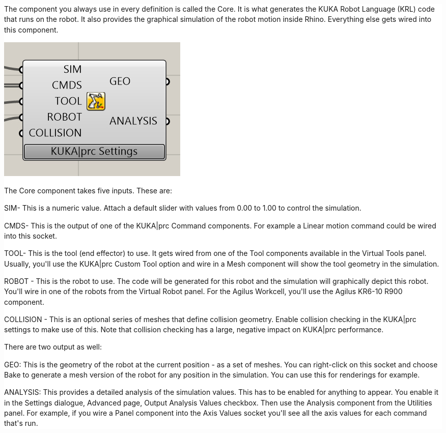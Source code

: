 The component you always use in every definition is called the Core. It
is what generates the KUKA Robot Language (KRL) code that runs on the
robot. It also provides the graphical simulation of the robot motion
inside Rhino. Everything else gets wired into this component.

![](/assets/images/Kuka_prc_Core.jpg "File:Kuka prc Core.jpg")

The Core component takes five inputs. These are:

SIM- This is a numeric value. Attach a default slider with values from
0.00 to 1.00 to control the simulation.

CMDS- This is the output of one of the KUKA|prc Command components. For
example a Linear motion command could be wired into this socket.

TOOL- This is the tool (end effector) to use. It gets wired from one of
the Tool components available in the Virtual Tools panel. Usually,
you'll use the KUKA|prc Custom Tool option and wire in a Mesh component
will show the tool geometry in the simulation.

ROBOT - This is the robot to use. The code will be generated for this
robot and the simulation will graphically depict this robot. You'll wire
in one of the robots from the Virtual Robot panel. For the Agilus
Workcell, you'll use the Agilus KR6-10 R900 component.

COLLISION - This is an optional series of meshes that define collision
geometry. Enable collision checking in the KUKA|prc settings to make use
of this. Note that collision checking has a large, negative impact on
KUKA|prc performance.

There are two output as well:

GEO: This is the geometry of the robot at the current position - as a
set of meshes. You can right-click on this socket and choose Bake to
generate a mesh version of the robot for any position in the simulation.
You can use this for renderings for example.

ANALYSIS: This provides a detailed analysis of the simulation values.
This has to be enabled for anything to appear. You enable it in the
Settings dialogue, Advanced page, Output Analysis Values checkbox. Then
use the Analysis component from the Utilities panel. For example, if you
wire a Panel component into the Axis Values socket you'll see all the
axis values for each command that's run.

